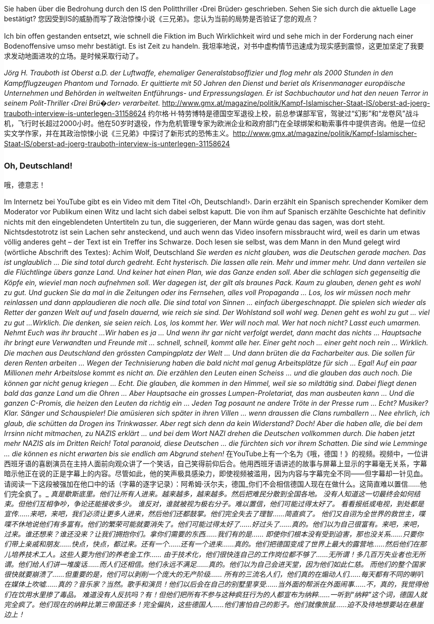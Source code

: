 Sie haben über die Bedrohung durch den IS den Politthriller ‹Drei Brüder› geschrieben. Sehen Sie sich durch die aktuelle Lage bestätigt?
您因受到IS的威胁而写了政治惊悚小说《三兄弟》。您认为当前的局势是否验证了您的观点？

Ich bin offen gestanden entsetzt, wie schnell die Fiktion im Buch Wirklichkeit wird und sehe mich in der Forderung nach einer Bodenoffensive umso mehr bestätigt. Es ist Zeit zu handeln.
我坦率地说，对书中虚构情节迅速成为现实感到震惊，这更加坚定了我要求发动地面进攻的立场。是时候采取行动了。

_Jörg H. Trauboth ist Oberst a.D. der Luftwaffe, ehemaliger Generalstabsoffizier und flog mehr als 2000 Stunden in_ _den Kampfflugzeugen Phantom und Tornado. Er quittierte mit 50 Jahren den Dienst und beriet als Krisenmanager_ _europäische Unternehmen und Behörden in weltweiten Entführungs- und Erpressungslagen. Er ist Sachbuchautor_ _und hat den neuen Terror in seinem Polit-Thriller ‹Drei Brü�der› verarbeitet._ http://www.gmx.at/magazine/politik/Kampf-Islamischer-Staat-IS/oberst-ad-joerg-trauboth-interview-is-unterlegen-31158624
约尔格·H·特劳博特是德国空军退役上校，前总参谋部军官，驾驶过“幻影”和“龙卷风”战斗机，飞行时长超过2000小时。他在50岁时退役，作为危机管理专家为欧洲企业和政府部门在全球绑架和勒索事件中提供咨询。他是一位纪实文学作家，并在其政治惊悚小说《三兄弟》中探讨了新形式的恐怖主义。http://www.gmx.at/magazine/politik/Kampf-Islamischer-Staat-IS/oberst-ad-joerg-trauboth-interview-is-unterlegen-31158624

### Oh, Deutschland!
哦，德意志！

Im Internetz bei YouTube gibt es ein Video mit dem Titel ‹Oh, Deutschland!›. Darin erzählt ein Spanisch sprechender Komiker dem Moderator vor Publikum einen Witz und lacht sich dabei selbst kaputt. Die von ihm auf Spanisch erzählte Geschichte hat definitiv nichts mit den eingeblendeten Untertiteln zu tun, die suggerieren, der Mann würde genau das sagen, was dort steht. Nichtsdestotrotz ist sein Lachen sehr ansteckend, und auch wenn das Video insofern missbraucht wird, weil es darin um etwas völlig anderes geht – der Text ist ein Treffer ins Schwarze. Doch lesen sie selbst, was dem Mann in den Mund gelegt wird (wörtliche Abschrift des Textes): Achim Wolf, Deutschland _Sie werden es nicht glauben, was die Deutschen gerade machen. Das ist unglaublich … Die sind total durch gedreht._ _Echt hysterisch. Die lassen alle rein. Mehr und immer mehr. Und dann verteilen sie die Flüchtlinge übers ganze Land._ _Und keiner hat einen Plan, wie das Ganze enden soll. Aber die schlagen sich gegenseitig die Köpfe ein, wieviel man_ _noch aufnehmen soll. Wer dagegen ist, der gilt als braunes Pack. Kaum zu glauben, denen geht es wohl zu gut. Und_ _gucken Sie da mal in die Zeitungen oder ins Fernsehen, alles voll Propaganda … Los, los wir müssen noch mehr_ _reinlassen und dann applaudieren die noch alle. Die sind total von Sinnen … einfach übergeschnappt. Die spielen_ _sich wieder als Retter der ganzen Welt auf und faseln dauernd, wie reich sie sind. Der Wohlstand soll wohl weg. Denen_ _geht es wohl zu gut … viel zu gut …Wirklich. Die denken, sie seien reich. Los, los kommt her. Wer will noch mal._ _Wer hat noch nicht? Lasst euch umarmen. Nehmt Euch was ihr braucht …Wir haben es ja … Und wenn ihr gar_ _nicht verfolgt werdet, dann macht das nichts … Hauptsache ihr bringt eure Verwandten und Freunde mit … schnell,_ _schnell, kommt alle her. Einer geht noch … einer geht noch rein … Wirklich. Die machen aus Deutschland den_ _grössten Campingplatz der Welt … Und dann brüten die da Facharbeiter aus. Die sollen für deren Renten arbeiten_ _… Wegen der Technisierung haben die bald nicht mal genug Arbeitsplätze für sich … Egal! Auf ein paar Millionen_ _mehr Arbeitslose kommt es nicht an. Die erzählen den Leuten einen Scheiss … und die glauben das auch noch. Die_ _können gar nicht genug kriegen … Echt. Die glauben, die kommen in den Himmel, weil sie so mildtätig sind. Dabei_ _fliegt denen bald das ganze Land um die Ohren … Aber Hauptsache ein grosses Lumpen-Proletariat, das man_ _ausbeuten kann … Und die ganzen C-Promis, die heizen den Leuten da richtig ein … Jeden Tag posaunt ne andere_ _Tröte in der Presse rum … Echt? Musiker? Klar. Sänger und Schauspieler! Die amüsieren sich später in ihren Villen_ _… wenn draussen die Clans rumballern … Nee ehrlich, ich glaub, die schütten da Drogen ins Trinkwasser. Aber regt_ _sich denn da kein Widerstand? Doch! Aber die haben alle, die bei dem Irrsinn nicht mitmachen, zu NAZIS erklärt_ _… und bei dem Wort NAZI drehen die Deutschen vollkommen durch. Die haben jetzt mehr NAZIS als im Dritten_ _Reich! Total paranoid, diese Deutschen … die fürchten sich vor ihrem Schatten. Die sind wie Lemminge … die_ _können es nicht erwarten bis sie endlich am Abgrund stehen!_
在YouTube上有一个名为《哦，德国！》的视频。视频中，一位讲西班牙语的喜剧演员在主持人面前向观众讲了一个笑话，自己笑得前仰后合。他用西班牙语讲述的故事与屏幕上显示的字幕毫无关系，字幕暗示他正在说的正是字幕上的内容。尽管如此，他的笑声极具感染力，即使视频被滥用，因为内容与字幕完全不同——但字幕却一针见血。请阅读一下这段被强加在他口中的话（字幕的逐字记录）：阿希姆·沃尔夫，德国_你们不会相信德国人现在在做什么。这简直难以置信……他们完全疯了。_ _真是歇斯底里。他们让所有人进来。越来越多，越来越多。然后把难民分散到全国各地。_ _没有人知道这一切最终会如何结束。但他们互相争吵，争论还能接收多少。_ _谁反对，谁就被视为极右分子。难以置信，他们可能过得太好了。_ _看看报纸或电视，到处都是宣传……来吧，来吧，我们必须让更多人进来，然后他们还都鼓掌。他们完全失去了理智……简直疯了。_ _他们又自诩为全世界的救世主，喋喋不休地说他们有多富有。他们的繁荣可能就要消失了。他们可能过得太好了……好过头了……真的。他们以为自己很富有。来吧，来吧，过来。谁还想来？谁还没来？让我们拥抱你们。拿你们需要的东西……我们有的是……_ _即使你们根本没有受到迫害，那也没关系……只要你们带上亲戚和朋友……快点，快点，都过来。还有一个……还有一个进来……真的。他们把德国变成了世界上最大的露营地……然后他们在那儿培养技术工人。这些人要为他们的养老金工作……_ _由于技术化，他们很快连自己的工作岗位都不够了……无所谓！多几百万失业者也无所谓。他们给人们讲一堆废话……而人们还相信。他们永远不满足……真的。他们以为自己会进天堂，因为他们如此仁慈。_ _而他们的整个国家很快就要崩溃了……但重要的是，他们可以剥削一个庞大的无产阶级……_ _所有的三流名人们，他们真的在煽动人们……每天都有不同的喇叭在媒体上吹嘘……真的？音乐家？当然。歌手和演员！他们以后会在自己的别墅里享受……当外面的帮派在外面闹事……不，真的，我觉得他们在饮用水里掺了毒品。_ _难道没有人反抗吗？有！但他们把所有不参与这种疯狂行为的人都宣布为纳粹……一听到“纳粹”这个词，德国人就完全疯了。他们现在的纳粹比第三帝国还多！完全偏执，这些德国人……他们害怕自己的影子。他们就像旅鼠……迫不及待地想要站在悬崖边上！_

